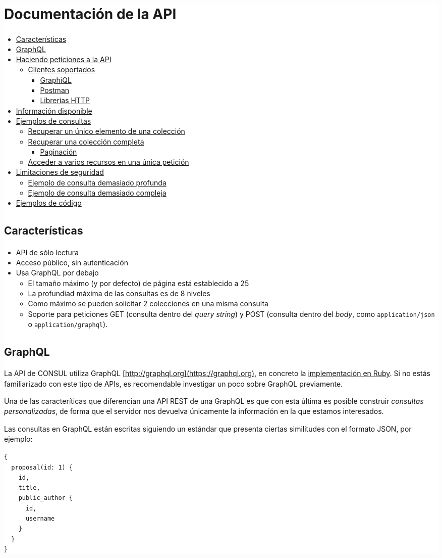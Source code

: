 # Documentación de la API

* [Características](#características)
* [GraphQL](#graphql)
* [Haciendo peticiones a la API](#haciendo-peticiones-a-la-api)
  * [Clientes soportados](#clientes-soportados)
    * [GraphiQL](#graphiql)
    * [Postman](#postman)
    * [Librerías HTTP](#librerías-http)
* [Información disponible](#información-disponible)
* [Ejemplos de consultas](#ejemplos-de-consultas)
  * [Recuperar un único elemento de una colección](#recuperar-un-único-elemento-de-una-colección)
  * [Recuperar una colección completa](#recuperar-una-colección-completa)
    * [Paginación](#paginación)
  * [Acceder a varios recursos en una única petición](#acceder-a-varios-recursos-en-una-única-petición)
* [Limitaciones de seguridad](#limitaciones-de-seguridad)
  * [Ejemplo de consulta demasiado profunda](#ejemplo-de-consulta-demasiado-profunda)
  * [Ejemplo de consulta demasiado compleja](#ejemplo-de-consulta-demasiado-compleja)
* [Ejemplos de código](#ejemplos-de-código)

## Características

* API de sólo lectura
* Acceso público, sin autenticación
* Usa GraphQL por debajo
  * El tamaño máximo (y por defecto) de página está establecido a 25
  * La profundiad máxima de las consultas es de 8 niveles
  * Como máximo se pueden solicitar 2 colecciones en una misma consulta
  * Soporte para peticiones GET (consulta dentro del *query string*) y POST (consulta dentro del *body*, como `application/json` o `application/graphql`).

## GraphQL

La API de CONSUL utiliza GraphQL [http://graphql.org](https://graphql.org), en concreto la [implementación en Ruby](http://graphql-ruby.org/). Si no estás familiarizado con este tipo de APIs, es recomendable investigar un poco sobre GraphQL previamente.

Una de las caracteríticas que diferencian una API REST de una GraphQL es que con esta última es posible construir *consultas personalizadas*, de forma que el servidor nos devuelva únicamente la información en la que estamos interesados.

Las consultas en GraphQL están escritas siguiendo un estándar que presenta ciertas similitudes con el formato JSON, por ejemplo:

```
{
  proposal(id: 1) {
    id,
    title,
    public_author {
      id,
      username
    }
  }
}
```
